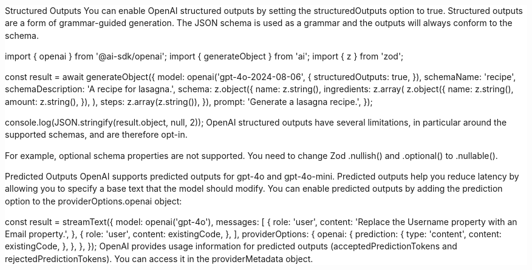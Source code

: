 Structured Outputs
You can enable OpenAI structured outputs by setting the structuredOutputs option to true. Structured outputs are a form of grammar-guided generation. The JSON schema is used as a grammar and the outputs will always conform to the schema.


import { openai } from '@ai-sdk/openai';
import { generateObject } from 'ai';
import { z } from 'zod';

const result = await generateObject({
  model: openai('gpt-4o-2024-08-06', {
    structuredOutputs: true,
  }),
  schemaName: 'recipe',
  schemaDescription: 'A recipe for lasagna.',
  schema: z.object({
    name: z.string(),
    ingredients: z.array(
      z.object({
        name: z.string(),
        amount: z.string(),
      }),
    ),
    steps: z.array(z.string()),
  }),
  prompt: 'Generate a lasagna recipe.',
});

console.log(JSON.stringify(result.object, null, 2));
OpenAI structured outputs have several limitations, in particular around the supported schemas, and are therefore opt-in.

For example, optional schema properties are not supported. You need to change Zod .nullish() and .optional() to .nullable().

Predicted Outputs
OpenAI supports predicted outputs for gpt-4o and gpt-4o-mini. Predicted outputs help you reduce latency by allowing you to specify a base text that the model should modify. You can enable predicted outputs by adding the prediction option to the providerOptions.openai object:


const result = streamText({
  model: openai('gpt-4o'),
  messages: [
    {
      role: 'user',
      content: 'Replace the Username property with an Email property.',
    },
    {
      role: 'user',
      content: existingCode,
    },
  ],
  providerOptions: {
    openai: {
      prediction: {
        type: 'content',
        content: existingCode,
      },
    },
  },
});
OpenAI provides usage information for predicted outputs (acceptedPredictionTokens and rejectedPredictionTokens). You can access it in the providerMetadata object.
